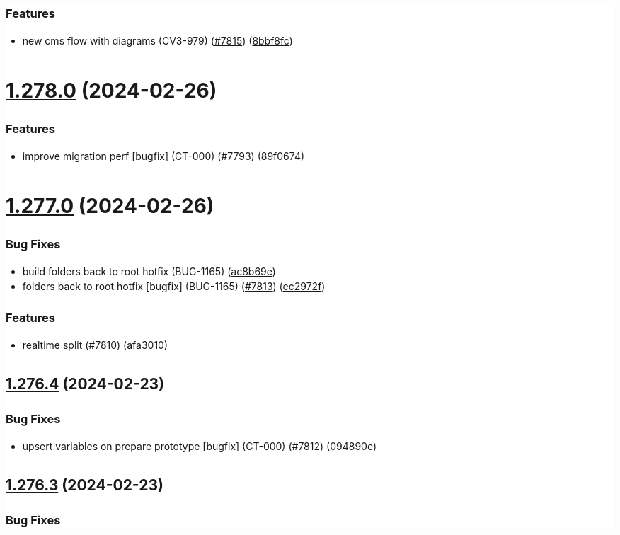 ### Features

* new cms flow with diagrams (CV3-979) ([#7815](https://github.com/voiceflow/creator-app/issues/7815)) ([8bbf8fc](https://github.com/voiceflow/creator-app/commit/8bbf8fcff15224f6a60fb7bf1f1f116d33a396ca))

# [1.278.0](https://github.com/voiceflow/creator-app/compare/@voiceflow/realtime@1.277.0...@voiceflow/realtime@1.278.0) (2024-02-26)

### Features

* improve migration perf [bugfix] (CT-000) ([#7793](https://github.com/voiceflow/creator-app/issues/7793)) ([89f0674](https://github.com/voiceflow/creator-app/commit/89f0674a9031d28b8126ac584d86cc2b41752e98))

# [1.277.0](https://github.com/voiceflow/creator-app/compare/@voiceflow/realtime@1.276.4...@voiceflow/realtime@1.277.0) (2024-02-26)

### Bug Fixes

* build folders back to root hotfix (BUG-1165) ([ac8b69e](https://github.com/voiceflow/creator-app/commit/ac8b69e571b96e72c24df13d2223d013b8b5fd2e))
* folders back to root hotfix [bugfix] (BUG-1165) ([#7813](https://github.com/voiceflow/creator-app/issues/7813)) ([ec2972f](https://github.com/voiceflow/creator-app/commit/ec2972f5beecc6ddc394004b0bcd200dc94368f8))

### Features

* realtime split ([#7810](https://github.com/voiceflow/creator-app/issues/7810)) ([afa3010](https://github.com/voiceflow/creator-app/commit/afa30101bf41a6090909dc0fd7bda50556d7daaa))

## [1.276.4](https://github.com/voiceflow/creator-app/compare/@voiceflow/realtime@1.276.3...@voiceflow/realtime@1.276.4) (2024-02-23)

### Bug Fixes

* upsert variables on prepare prototype [bugfix] (CT-000) ([#7812](https://github.com/voiceflow/creator-app/issues/7812)) ([094890e](https://github.com/voiceflow/creator-app/commit/094890efa1f55bd971dff98bbe4c2a7ae02b0f7d))

## [1.276.3](https://github.com/voiceflow/creator-app/compare/@voiceflow/realtime@1.276.2...@voiceflow/realtime@1.276.3) (2024-02-23)

### Bug Fixes
